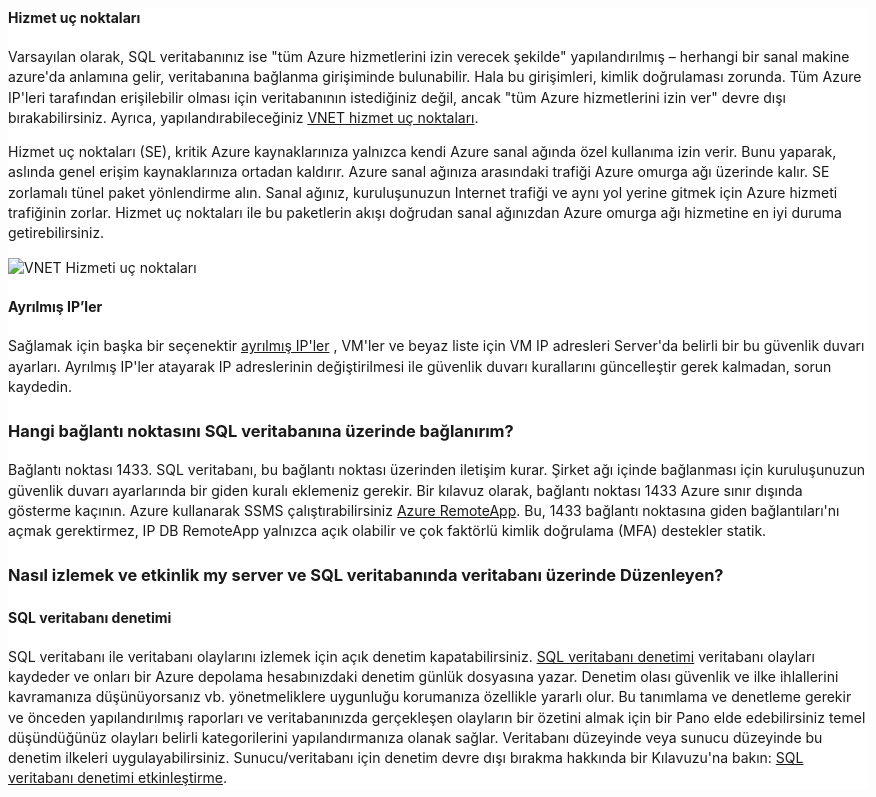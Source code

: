 #### <a name="service-endpoints"></a>Hizmet uç noktaları
Varsayılan olarak, SQL veritabanınız ise "tüm Azure hizmetlerini izin verecek şekilde" yapılandırılmış – herhangi bir sanal makine azure'da anlamına gelir, veritabanına bağlanma girişiminde bulunabilir. Hala bu girişimleri, kimlik doğrulaması zorunda. Tüm Azure IP'leri tarafından erişilebilir olması için veritabanının istediğiniz değil, ancak "tüm Azure hizmetlerini izin ver" devre dışı bırakabilirsiniz. Ayrıca, yapılandırabileceğiniz [VNET hizmet uç noktaları](sql-database-vnet-service-endpoint-rule-overview.md).

Hizmet uç noktaları (SE), kritik Azure kaynaklarınıza yalnızca kendi Azure sanal ağında özel kullanıma izin verir. Bunu yaparak, aslında genel erişim kaynaklarınıza ortadan kaldırır. Azure sanal ağınıza arasındaki trafiği Azure omurga ağı üzerinde kalır. SE zorlamalı tünel paket yönlendirme alın. Sanal ağınız, kuruluşunuzun Internet trafiği ve aynı yol yerine gitmek için Azure hizmeti trafiğinin zorlar. Hizmet uç noktaları ile bu paketlerin akışı doğrudan sanal ağınızdan Azure omurga ağı hizmetine en iyi duruma getirebilirsiniz.

![VNET Hizmeti uç noktaları](./media/sql-database-manage-after-migration/vnet-service-endpoints.png) 

#### <a name="reserved-ips"></a>Ayrılmış IP’ler
Sağlamak için başka bir seçenektir [ayrılmış IP'ler](../virtual-network/virtual-networks-reserved-public-ip.md) , VM'ler ve beyaz liste için VM IP adresleri Server'da belirli bir bu güvenlik duvarı ayarları. Ayrılmış IP'ler atayarak IP adreslerinin değiştirilmesi ile güvenlik duvarı kurallarını güncelleştir gerek kalmadan, sorun kaydedin.

### <a name="what-port-do-i-connect-to-sql-database-on"></a>Hangi bağlantı noktasını SQL veritabanına üzerinde bağlanırım?

Bağlantı noktası 1433. SQL veritabanı, bu bağlantı noktası üzerinden iletişim kurar. Şirket ağı içinde bağlanması için kuruluşunuzun güvenlik duvarı ayarlarında bir giden kuralı eklemeniz gerekir. Bir kılavuz olarak, bağlantı noktası 1433 Azure sınır dışında gösterme kaçının. Azure kullanarak SSMS çalıştırabilirsiniz [Azure RemoteApp](https://www.microsoft.com/cloud-platform/azure-remoteapp-client-apps). Bu, 1433 bağlantı noktasına giden bağlantıları'nı açmak gerektirmez, IP DB RemoteApp yalnızca açık olabilir ve çok faktörlü kimlik doğrulama (MFA) destekler statik.

### <a name="how-can-i-monitor-and-regulate-activity-on-my-server-and-database-in-sql-database"></a>Nasıl izlemek ve etkinlik my server ve SQL veritabanında veritabanı üzerinde Düzenleyen?
#### <a name="sql-database-auditing"></a>SQL veritabanı denetimi
SQL veritabanı ile veritabanı olaylarını izlemek için açık denetim kapatabilirsiniz. [SQL veritabanı denetimi](sql-database-auditing.md) veritabanı olayları kaydeder ve onları bir Azure depolama hesabınızdaki denetim günlük dosyasına yazar. Denetim olası güvenlik ve ilke ihlallerini kavramanıza düşünüyorsanız vb. yönetmeliklere uygunluğu korumanıza özellikle yararlı olur. Bu tanımlama ve denetleme gerekir ve önceden yapılandırılmış raporları ve veritabanınızda gerçekleşen olayların bir özetini almak için bir Pano elde edebilirsiniz temel düşündüğünüz olayları belirli kategorilerini yapılandırmanıza olanak sağlar. Veritabanı düzeyinde veya sunucu düzeyinde bu denetim ilkeleri uygulayabilirsiniz. Sunucu/veritabanı için denetim devre dışı bırakma hakkında bir Kılavuzu'na bakın: [SQL veritabanı denetimi etkinleştirme](sql-database-security-tutorial.md#enable-sql-database-auditing-if-necessary).
